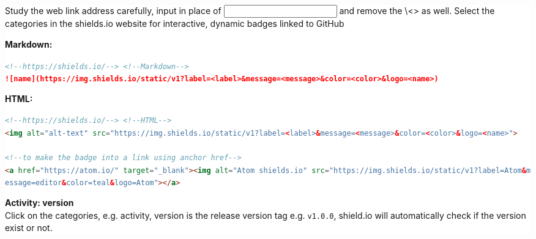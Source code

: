 Study the web link address carefully, input in place of <input> and
remove the \\&lt;> as well. Select the categories in the shields.io website
for interactive, dynamic badges linked to GitHub

**Markdown:**

```markdown
<!--https://shields.io/--> <!--Markdown-->
![name](https://img.shields.io/static/v1?label=<label>&message=<message>&color=<color>&logo=<name>)
```

**HTML:**

```html
<!--https://shields.io/--> <!--HTML-->
<img alt="alt-text" src="https://img.shields.io/static/v1?label=<label>&message=<message>&color=<color>&logo=<name>">

<!--to make the badge into a link using anchor href-->
<a href="https://atom.io/" target="_blank"><img alt="Atom shields.io" src="https://img.shields.io/static/v1?label=Atom&message=editor&color=teal&logo=Atom"></a>
```

**Activity: version**  
Click on the categories, e.g. activity, version is the release version
tag e.g. `v1.0.0`, shield.io will automatically check if the version
exist or not.
